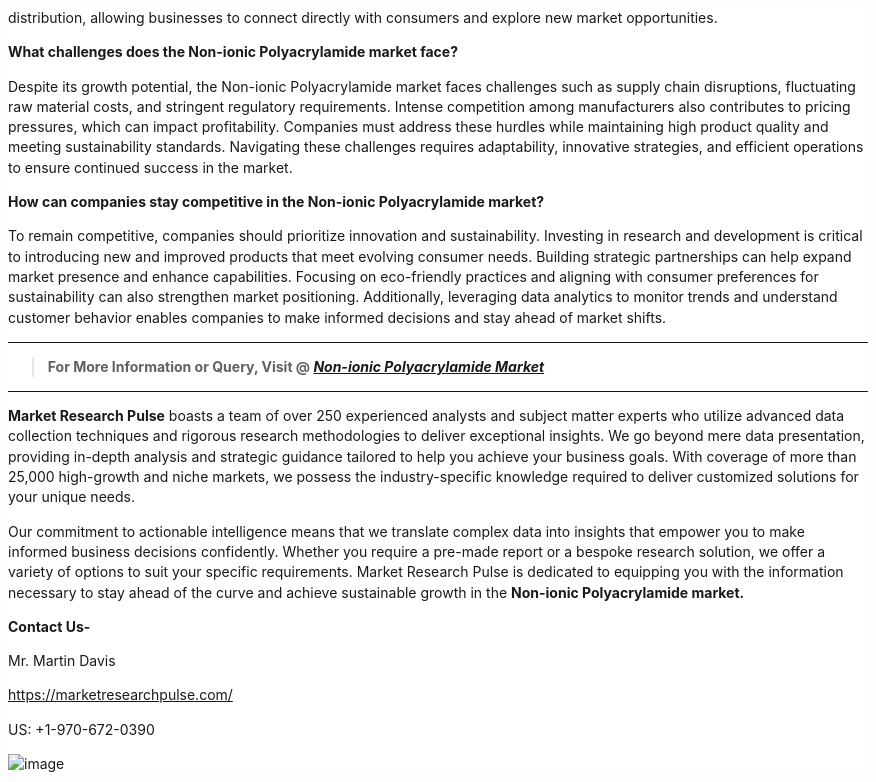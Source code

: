 distribution, allowing businesses to connect directly with consumers and explore new market opportunities.</p><p><strong>What challenges does the Non-ionic Polyacrylamide market face?</strong></p><p>Despite its growth potential, the Non-ionic Polyacrylamide market faces challenges such as supply chain disruptions, fluctuating raw material costs, and stringent regulatory requirements. Intense competition among manufacturers also contributes to pricing pressures, which can impact profitability. Companies must address these hurdles while maintaining high product quality and meeting sustainability standards. Navigating these challenges requires adaptability, innovative strategies, and efficient operations to ensure continued success in the market.</p><p><strong>How can companies stay competitive in the Non-ionic Polyacrylamide market?</strong></p><p>To remain competitive, companies should prioritize innovation and sustainability. Investing in research and development is critical to introducing new and improved products that meet evolving consumer needs. Building strategic partnerships can help expand market presence and enhance capabilities. Focusing on eco-friendly practices and aligning with consumer preferences for sustainability can also strengthen market positioning. Additionally, leveraging data analytics to monitor trends and understand customer behavior enables companies to make informed decisions and stay ahead of market shifts.</p><hr /><blockquote><p><strong>For More Information or Query, Visit @&nbsp;<em><a href="https://marketresearchpulse.com/report/21808/non-ionic-polyacrylamide-market?utm_source=Linkedin&utm_medium=022">Non-ionic Polyacrylamide Market</a></em></strong></p></blockquote><hr /><p><strong>Market Research Pulse</strong> boasts a team of over 250 experienced analysts and subject matter experts who utilize advanced data collection techniques and rigorous research methodologies to deliver exceptional insights. We go beyond mere data presentation, providing in-depth analysis and strategic guidance tailored to help you achieve your business goals. With coverage of more than 25,000 high-growth and niche markets, we possess the industry-specific knowledge required to deliver customized solutions for your unique needs.</p><p>Our commitment to actionable intelligence means that we translate complex data into insights that empower you to make informed business decisions confidently. Whether you require a pre-made report or a bespoke research solution, we offer a variety of options to suit your specific requirements. Market Research Pulse is dedicated to equipping you with the information necessary to stay ahead of the curve and achieve sustainable growth in the <strong>Non-ionic Polyacrylamide market.</strong></p><p><strong>Contact Us-</strong></p><p>Mr. Martin Davis</p><p>https://marketresearchpulse.com/</p><p>US: +1-970-672-0390</p>
![image](https://github.com/user-attachments/assets/6728cb8f-b7c2-48f9-8a6b-16c9f194c17a)
